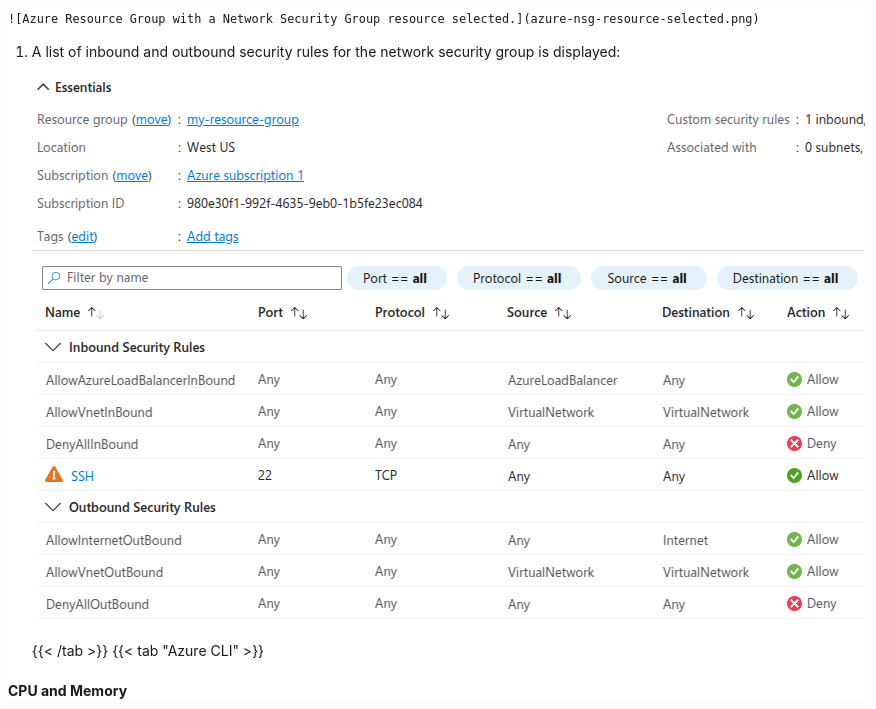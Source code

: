     ![Azure Resource Group with a Network Security Group resource selected.](azure-nsg-resource-selected.png)

1.  A list of inbound and outbound security rules for the network security group is displayed:

    ![Azure Network Security Group rules page showing inbound and outbound rules.](azure-nsg-rules-list.png)
{{< /tab >}}
{{< tab "Azure CLI" >}}
#### CPU and Memory
